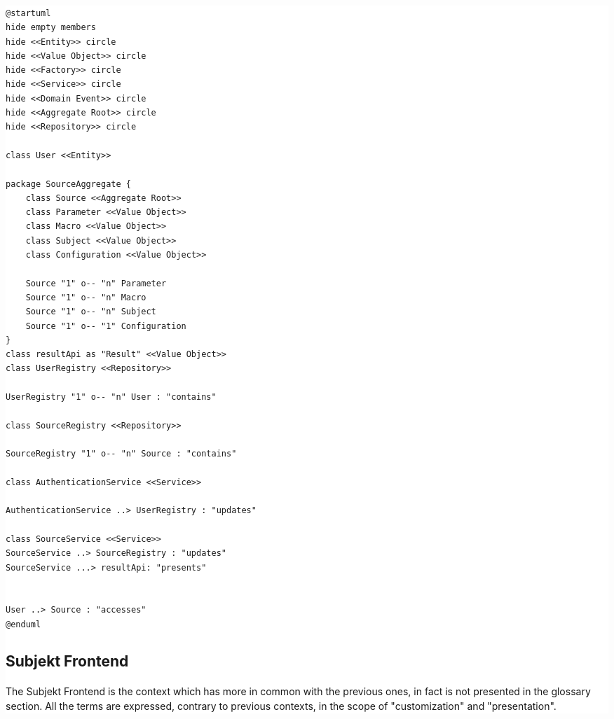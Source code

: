 ```plantuml
@startuml
hide empty members
hide <<Entity>> circle
hide <<Value Object>> circle
hide <<Factory>> circle
hide <<Service>> circle
hide <<Domain Event>> circle
hide <<Aggregate Root>> circle
hide <<Repository>> circle

class User <<Entity>>

package SourceAggregate {
    class Source <<Aggregate Root>>
    class Parameter <<Value Object>>
    class Macro <<Value Object>>
    class Subject <<Value Object>>
    class Configuration <<Value Object>>
    
    Source "1" o-- "n" Parameter
    Source "1" o-- "n" Macro
    Source "1" o-- "n" Subject
    Source "1" o-- "1" Configuration
}
class resultApi as "Result" <<Value Object>>
class UserRegistry <<Repository>>

UserRegistry "1" o-- "n" User : "contains"

class SourceRegistry <<Repository>>

SourceRegistry "1" o-- "n" Source : "contains"

class AuthenticationService <<Service>>

AuthenticationService ..> UserRegistry : "updates"

class SourceService <<Service>>
SourceService ..> SourceRegistry : "updates"
SourceService ...> resultApi: "presents"


User ..> Source : "accesses"
@enduml
```

## Subjekt Frontend

The Subjekt Frontend is the context which has more in common with the previous ones, in fact is not presented in the 
glossary section. All the terms are expressed, contrary to previous contexts, in the scope of "customization" and 
"presentation". 
